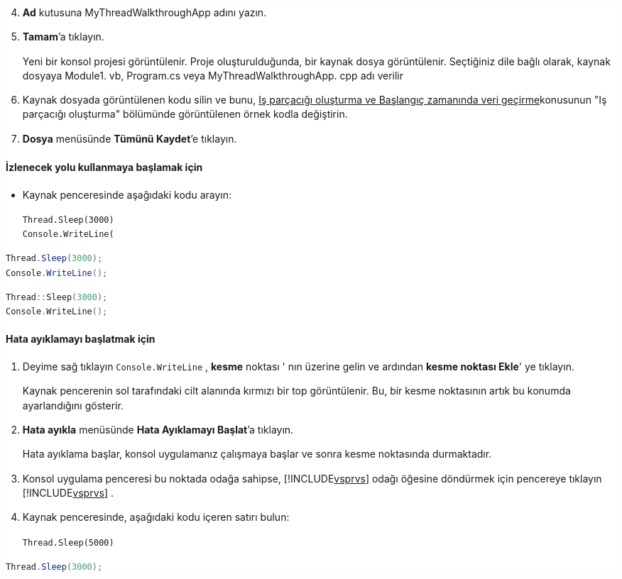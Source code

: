 4. **Ad** kutusuna MyThreadWalkthroughApp adını yazın.  
  
5. **Tamam**’a tıklayın.  
  
     Yeni bir konsol projesi görüntülenir. Proje oluşturulduğunda, bir kaynak dosya görüntülenir. Seçtiğiniz dile bağlı olarak, kaynak dosyaya Module1. vb, Program.cs veya MyThreadWalkthroughApp. cpp adı verilir  
  
6. Kaynak dosyada görüntülenen kodu silin ve bunu, [Iş parçacığı oluşturma ve Başlangıç zamanında veri geçirme](https://msdn.microsoft.com/library/52b32222-e185-4f42-91a7-eaca65c0ab6d)konusunun "Iş parçacığı oluşturma" bölümünde görüntülenen örnek kodla değiştirin.  
  
7. **Dosya** menüsünde **Tümünü Kaydet**’e tıklayın.  
  
#### <a name="to-begin-the-walkthrough"></a>İzlenecek yolu kullanmaya başlamak için  
  
- Kaynak penceresinde aşağıdaki kodu arayın:  
  
    ```vb  
    Thread.Sleep(3000)   
    Console.WriteLine(  
    ```  
  
```csharp  
Thread.Sleep(3000);  
Console.WriteLine();  
```  
  
```cpp  
Thread::Sleep(3000);  
Console.WriteLine();  
```  
  
#### <a name="to-start-debugging"></a>Hata ayıklamayı başlatmak için  
  
1. Deyime sağ tıklayın `Console.WriteLine` , **kesme** noktası ' nın üzerine gelin ve ardından **kesme noktası Ekle**' ye tıklayın.  
  
     Kaynak pencerenin sol tarafındaki cilt alanında kırmızı bir top görüntülenir. Bu, bir kesme noktasının artık bu konumda ayarlandığını gösterir.  
  
2. **Hata ayıkla** menüsünde **Hata Ayıklamayı Başlat**’a tıklayın.  
  
     Hata ayıklama başlar, konsol uygulamanız çalışmaya başlar ve sonra kesme noktasında durmaktadır.  
  
3. Konsol uygulama penceresi bu noktada odağa sahipse, [!INCLUDE[vsprvs](../includes/vsprvs-md.md)] odağı öğesine döndürmek için pencereye tıklayın [!INCLUDE[vsprvs](../includes/vsprvs-md.md)] .  
  
4. Kaynak penceresinde, aşağıdaki kodu içeren satırı bulun:  
  
    ```vb  
    Thread.Sleep(5000)   
    ```  
  
```csharp  
Thread.Sleep(3000);  
```  
  
